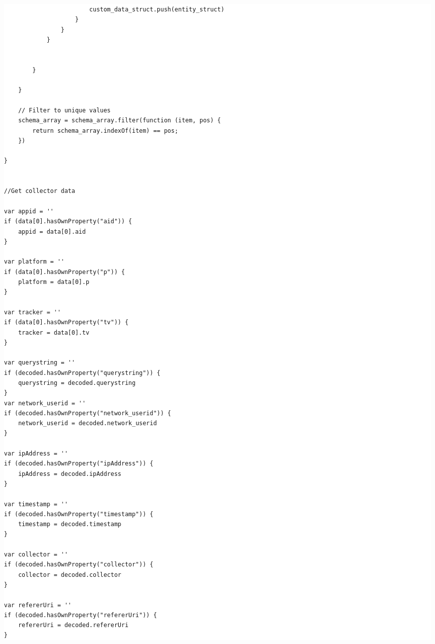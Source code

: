 ```
						custom_data_struct.push(entity_struct)
					}
				}
			}


		}

	}

	// Filter to unique values
	schema_array = schema_array.filter(function (item, pos) {
		return schema_array.indexOf(item) == pos;
	})

}


//Get collector data

var appid = ''
if (data[0].hasOwnProperty("aid")) {
	appid = data[0].aid
}

var platform = ''
if (data[0].hasOwnProperty("p")) {
	platform = data[0].p
}

var tracker = ''
if (data[0].hasOwnProperty("tv")) {
	tracker = data[0].tv
}

var querystring = ''
if (decoded.hasOwnProperty("querystring")) {
	querystring = decoded.querystring
}
var network_userid = ''
if (decoded.hasOwnProperty("network_userid")) {
	network_userid = decoded.network_userid
}

var ipAddress = ''
if (decoded.hasOwnProperty("ipAddress")) {
	ipAddress = decoded.ipAddress
}

var timestamp = ''
if (decoded.hasOwnProperty("timestamp")) {
	timestamp = decoded.timestamp
}

var collector = ''
if (decoded.hasOwnProperty("collector")) {
	collector = decoded.collector
}

var refererUri = ''
if (decoded.hasOwnProperty("refererUri")) {
	refererUri = decoded.refererUri
}
```